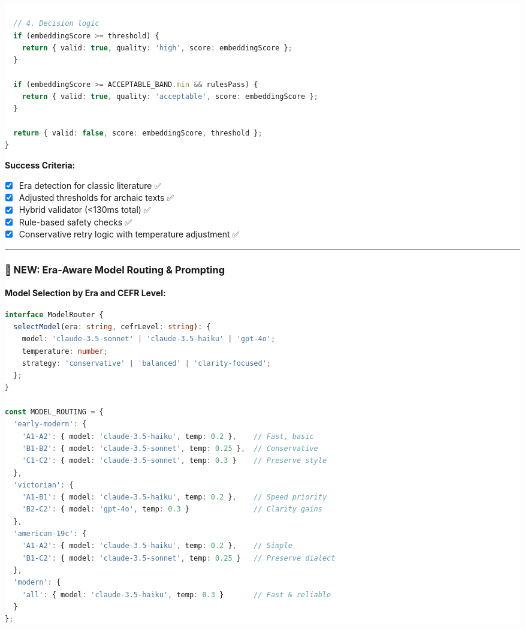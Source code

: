 ```typescript
  
  // 4. Decision logic
  if (embeddingScore >= threshold) {
    return { valid: true, quality: 'high', score: embeddingScore };
  }
  
  if (embeddingScore >= ACCEPTABLE_BAND.min && rulesPass) {
    return { valid: true, quality: 'acceptable', score: embeddingScore };
  }
  
  return { valid: false, score: embeddingScore, threshold };
}
```

**Success Criteria:**
- [x] Era detection for classic literature ✅
- [x] Adjusted thresholds for archaic texts ✅
- [x] Hybrid validator (<130ms total) ✅
- [x] Rule-based safety checks ✅
- [x] Conservative retry logic with temperature adjustment ✅

---

### 🚀 NEW: Era-Aware Model Routing & Prompting

**Model Selection by Era and CEFR Level:**
```typescript
interface ModelRouter {
  selectModel(era: string, cefrLevel: string): {
    model: 'claude-3.5-sonnet' | 'claude-3.5-haiku' | 'gpt-4o';
    temperature: number;
    strategy: 'conservative' | 'balanced' | 'clarity-focused';
  };
}

const MODEL_ROUTING = {
  'early-modern': {
    'A1-A2': { model: 'claude-3.5-haiku', temp: 0.2 },    // Fast, basic
    'B1-B2': { model: 'claude-3.5-sonnet', temp: 0.25 },  // Conservative
    'C1-C2': { model: 'claude-3.5-sonnet', temp: 0.3 }    // Preserve style
  },
  'victorian': {
    'A1-B1': { model: 'claude-3.5-haiku', temp: 0.2 },    // Speed priority
    'B2-C2': { model: 'gpt-4o', temp: 0.3 }               // Clarity gains
  },
  'american-19c': {
    'A1-A2': { model: 'claude-3.5-haiku', temp: 0.2 },    // Simple
    'B1-C2': { model: 'claude-3.5-sonnet', temp: 0.25 }   // Preserve dialect
  },
  'modern': {
    'all': { model: 'claude-3.5-haiku', temp: 0.3 }       // Fast & reliable
  }
};
```

